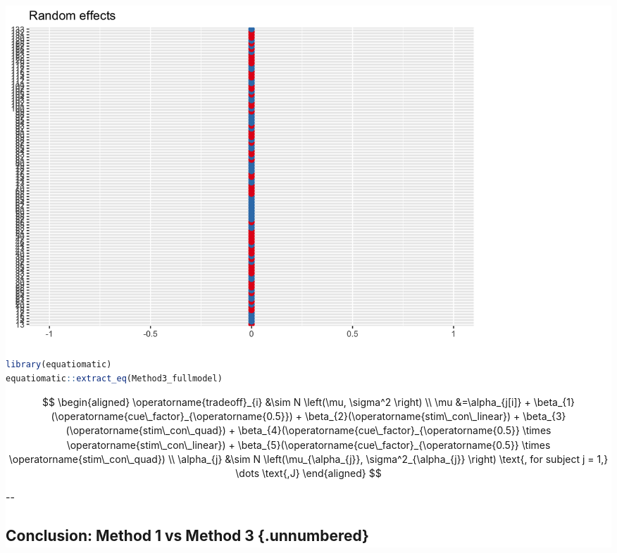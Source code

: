 <img src="09_iv-cue-stim_dv-tradeoff_withinsubj_files/figure-html/unnamed-chunk-18-2.png" width="672" />

```r
library(equatiomatic)
equatiomatic::extract_eq(Method3_fullmodel)
```

$$
\begin{aligned}
  \operatorname{tradeoff}_{i}  &\sim N \left(\mu, \sigma^2 \right) \\
    \mu &=\alpha_{j[i]} + \beta_{1}(\operatorname{cue\_factor}_{\operatorname{0.5}}) + \beta_{2}(\operatorname{stim\_con\_linear}) + \beta_{3}(\operatorname{stim\_con\_quad}) + \beta_{4}(\operatorname{cue\_factor}_{\operatorname{0.5}} \times \operatorname{stim\_con\_linear}) + \beta_{5}(\operatorname{cue\_factor}_{\operatorname{0.5}} \times \operatorname{stim\_con\_quad}) \\
    \alpha_{j}  &\sim N \left(\mu_{\alpha_{j}}, \sigma^2_{\alpha_{j}} \right)
    \text{, for subject j = 1,} \dots \text{,J}
\end{aligned}
$$

--

## Conclusion: Method 1 vs Method 3 {.unnumbered}
